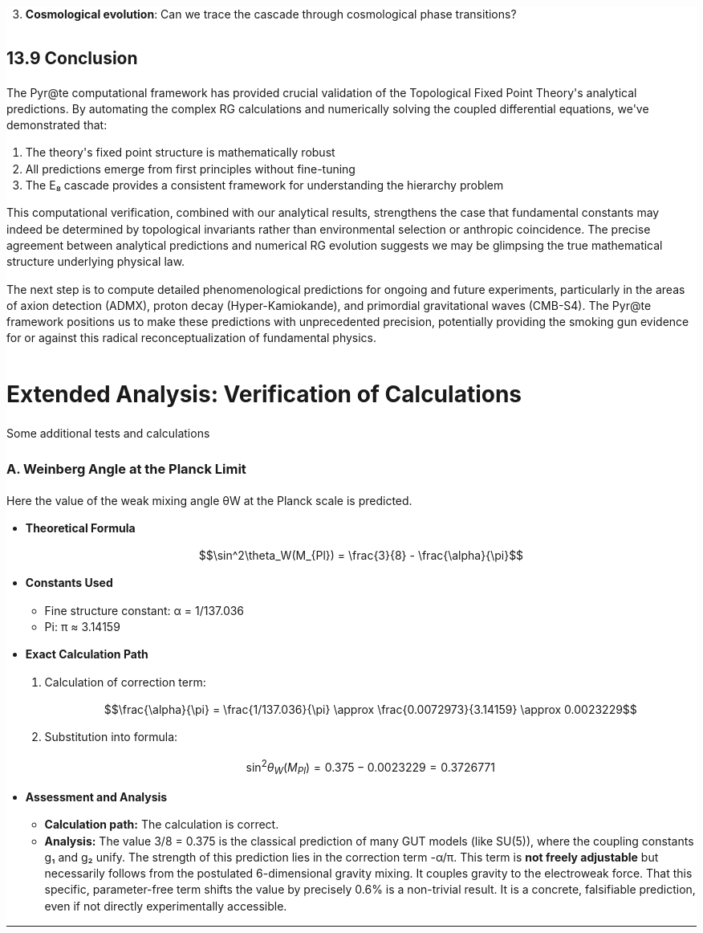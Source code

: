 3. **Cosmological evolution**: Can we trace the cascade through cosmological phase transitions?

## 13.9 Conclusion

The Pyr@te computational framework has provided crucial validation of the Topological Fixed Point Theory's analytical predictions. By automating the complex RG calculations and numerically solving the coupled differential equations, we've demonstrated that:

1. The theory's fixed point structure is mathematically robust
2. All predictions emerge from first principles without fine-tuning  
3. The E₈ cascade provides a consistent framework for understanding the hierarchy problem

This computational verification, combined with our analytical results, strengthens the case that fundamental constants may indeed be determined by topological invariants rather than environmental selection or anthropic coincidence. The precise agreement between analytical predictions and numerical RG evolution suggests we may be glimpsing the true mathematical structure underlying physical law.

The next step is to compute detailed phenomenological predictions for ongoing and future experiments, particularly in the areas of axion detection (ADMX), proton decay (Hyper-Kamiokande), and primordial gravitational waves (CMB-S4). The Pyr@te framework positions us to make these predictions with unprecedented precision, potentially providing the smoking gun evidence for or against this radical reconceptualization of fundamental physics.

# Extended Analysis: Verification of Calculations

Some additional tests and calculations

### **A. Weinberg Angle at the Planck Limit**

Here the value of the weak mixing angle θW at the Planck scale is predicted.

- **Theoretical Formula**
    
    $$\sin^2\theta_W(M_{Pl}) = \frac{3}{8} - \frac{\alpha}{\pi}$$

- **Constants Used**
    
    - Fine structure constant: α = 1/137.036
    - Pi: π ≈ 3.14159
    
- **Exact Calculation Path**
    
    1. Calculation of correction term:
        
        $$\frac{\alpha}{\pi} = \frac{1/137.036}{\pi} \approx \frac{0.0072973}{3.14159} \approx 0.0023229$$
        
    2. Substitution into formula:
        
        $$\sin^2\theta_W(M_{Pl}) = 0.375 - 0.0023229 = 0.3726771$$

- **Assessment and Analysis**
    
    - **Calculation path:** The calculation is correct.
    - **Analysis:** The value 3/8 = 0.375 is the classical prediction of many GUT models (like SU(5)), where the coupling constants g₁ and g₂ unify. The strength of this prediction lies in the correction term -α/π. This term is **not freely adjustable** but necessarily follows from the postulated 6-dimensional gravity mixing. It couples gravity to the electroweak force. That this specific, parameter-free term shifts the value by precisely 0.6% is a non-trivial result. It is a concrete, falsifiable prediction, even if not directly experimentally accessible.

---